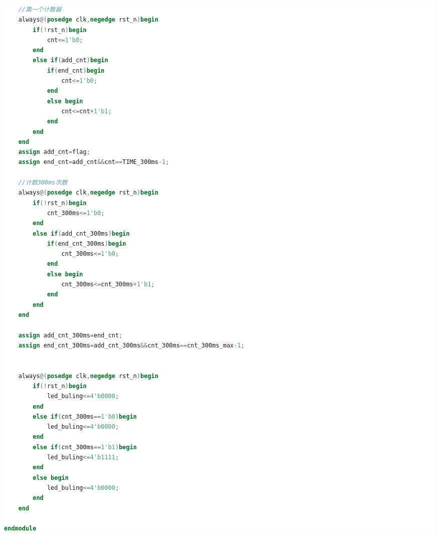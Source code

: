 ```verilog
    //第一个计数器
    always@(posedge clk,negedge rst_n)begin
        if(!rst_n)begin
            cnt<=1'b0;
        end
        else if(add_cnt)begin
            if(end_cnt)begin
                cnt<=1'b0;
            end
            else begin
                cnt<=cnt+1'b1;
            end
        end
    end
    assign add_cnt=flag;
    assign end_cnt=add_cnt&&cnt==TIME_300ms-1;
    
    //计数300ms次数
    always@(posedge clk,negedge rst_n)begin
        if(!rst_n)begin
            cnt_300ms<=1'b0;
        end
        else if(add_cnt_300ms)begin
            if(end_cnt_300ms)begin
                cnt_300ms<=1'b0;
            end
            else begin
                cnt_300ms<=cnt_300ms+1'b1;
            end
        end
    end
    
    assign add_cnt_300ms=end_cnt;
    assign end_cnt_300ms=add_cnt_300ms&&cnt_300ms==cnt_300ms_max-1;
    
    
    always@(posedge clk,negedge rst_n)begin
        if(!rst_n)begin
            led_buling<=4'b0000;
        end
        else if(cnt_300ms==1'b0)begin
            led_buling<=4'b0000;
        end
        else if(cnt_300ms==1'b1)begin
            led_buling<=4'b1111;
        end
        else begin
            led_buling<=4'b0000;
        end
    end
    
endmodule
```
